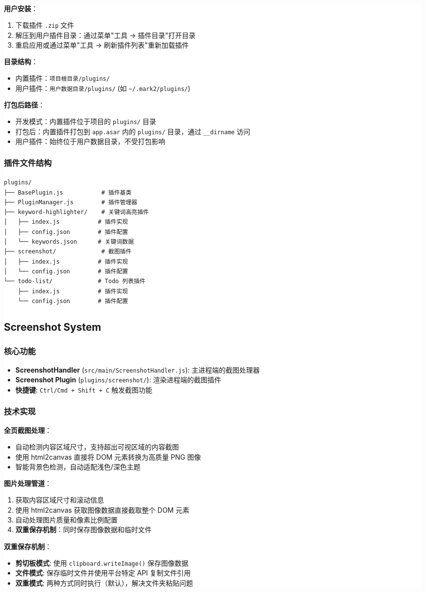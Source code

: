 **用户安装**：
1. 下载插件 `.zip` 文件
2. 解压到用户插件目录：通过菜单"工具 → 插件目录"打开目录
3. 重启应用或通过菜单"工具 → 刷新插件列表"重新加载插件

**目录结构**：
- 内置插件：`项目根目录/plugins/`
- 用户插件：`用户数据目录/plugins/` (如 `~/.mark2/plugins/`)

**打包后路径**：
- 开发模式：内置插件位于项目的 `plugins/` 目录
- 打包后：内置插件打包到 `app.asar` 内的 `plugins/` 目录，通过 `__dirname` 访问
- 用户插件：始终位于用户数据目录，不受打包影响

### 插件文件结构
```
plugins/
├── BasePlugin.js           # 插件基类
├── PluginManager.js        # 插件管理器
├── keyword-highlighter/    # 关键词高亮插件
│   ├── index.js           # 插件实现
│   ├── config.json        # 插件配置
│   └── keywords.json      # 关键词数据
├── screenshot/             # 截图插件
│   ├── index.js           # 插件实现
│   └── config.json        # 插件配置
└── todo-list/             # Todo 列表插件
    ├── index.js           # 插件实现
    └── config.json        # 插件配置
```

## Screenshot System

### 核心功能
- **ScreenshotHandler** (`src/main/ScreenshotHandler.js`): 主进程端的截图处理器
- **Screenshot Plugin** (`plugins/screenshot/`): 渲染进程端的截图插件
- **快捷键**: `Ctrl/Cmd + Shift + C` 触发截图功能

### 技术实现
**全页截图处理**：
- 自动检测内容区域尺寸，支持超出可视区域的内容截图
- 使用 html2canvas 直接将 DOM 元素转换为高质量 PNG 图像
- 智能背景色检测，自动适配浅色/深色主题

**图片处理管道**：
1. 获取内容区域尺寸和滚动信息
2. 使用 html2canvas 获取图像数据直接截取整个 DOM 元素
3. 自动处理图片质量和像素比例配置
4. **双重保存机制**：同时保存图像数据和临时文件

**双重保存机制**：
- **剪切板模式**: 使用 `clipboard.writeImage()` 保存图像数据
- **文件模式**: 保存临时文件并使用平台特定 API 复制文件引用
- **双重模式**: 两种方式同时执行（默认），解决文件夹粘贴问题
